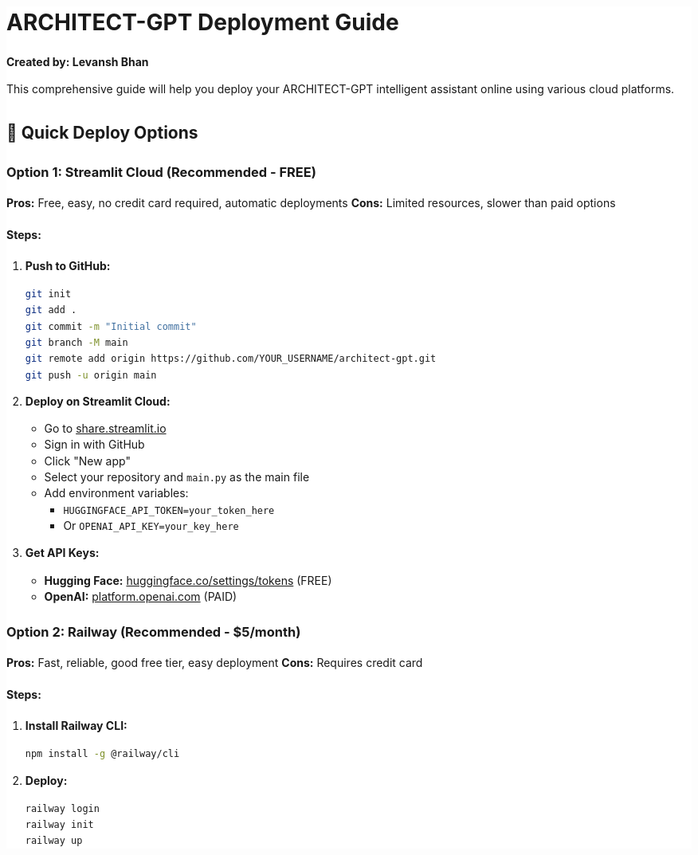 # ARCHITECT-GPT Deployment Guide
**Created by: Levansh Bhan**

This comprehensive guide will help you deploy your ARCHITECT-GPT intelligent assistant online using various cloud platforms.

## 🚀 Quick Deploy Options

### Option 1: Streamlit Cloud (Recommended - FREE)

**Pros:** Free, easy, no credit card required, automatic deployments
**Cons:** Limited resources, slower than paid options

#### Steps:
1. **Push to GitHub:**
   ```bash
   git init
   git add .
   git commit -m "Initial commit"
   git branch -M main
   git remote add origin https://github.com/YOUR_USERNAME/architect-gpt.git
   git push -u origin main
   ```

2. **Deploy on Streamlit Cloud:**
   - Go to [share.streamlit.io](https://share.streamlit.io)
   - Sign in with GitHub
   - Click "New app"
   - Select your repository and `main.py` as the main file
   - Add environment variables:
     - `HUGGINGFACE_API_TOKEN=your_token_here`
     - Or `OPENAI_API_KEY=your_key_here`

3. **Get API Keys:**
   - **Hugging Face:** [huggingface.co/settings/tokens](https://huggingface.co/settings/tokens) (FREE)
   - **OpenAI:** [platform.openai.com](https://platform.openai.com/) (PAID)

### Option 2: Railway (Recommended - $5/month)

**Pros:** Fast, reliable, good free tier, easy deployment
**Cons:** Requires credit card

#### Steps:
1. **Install Railway CLI:**
   ```bash
   npm install -g @railway/cli
   ```

2. **Deploy:**
   ```bash
   railway login
   railway init
   railway up
   ```
